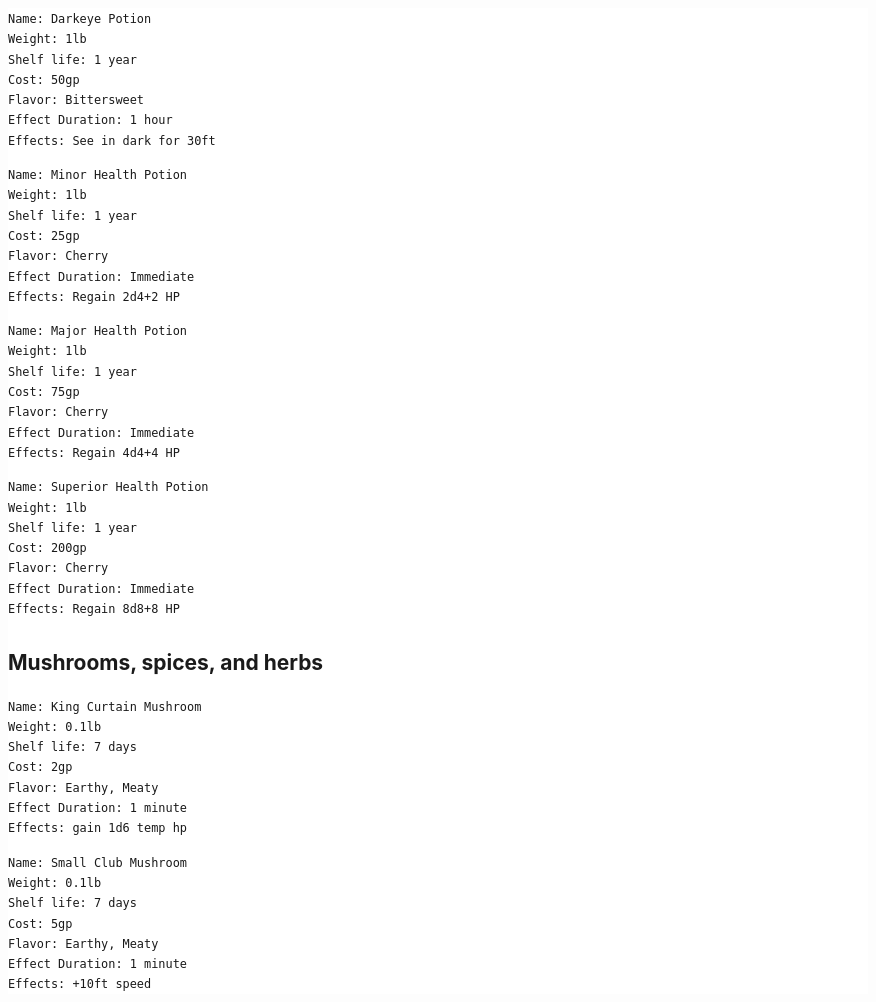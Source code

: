 ```
Name: Darkeye Potion
Weight: 1lb
Shelf life: 1 year
Cost: 50gp
Flavor: Bittersweet
Effect Duration: 1 hour
Effects: See in dark for 30ft
```

```
Name: Minor Health Potion
Weight: 1lb
Shelf life: 1 year
Cost: 25gp
Flavor: Cherry
Effect Duration: Immediate
Effects: Regain 2d4+2 HP
```

```
Name: Major Health Potion
Weight: 1lb
Shelf life: 1 year
Cost: 75gp
Flavor: Cherry
Effect Duration: Immediate
Effects: Regain 4d4+4 HP
```

```
Name: Superior Health Potion
Weight: 1lb
Shelf life: 1 year
Cost: 200gp
Flavor: Cherry
Effect Duration: Immediate
Effects: Regain 8d8+8 HP
```

## Mushrooms, spices, and herbs

```
Name: King Curtain Mushroom
Weight: 0.1lb
Shelf life: 7 days
Cost: 2gp
Flavor: Earthy, Meaty
Effect Duration: 1 minute
Effects: gain 1d6 temp hp
```

```
Name: Small Club Mushroom
Weight: 0.1lb
Shelf life: 7 days
Cost: 5gp
Flavor: Earthy, Meaty
Effect Duration: 1 minute
Effects: +10ft speed
```
